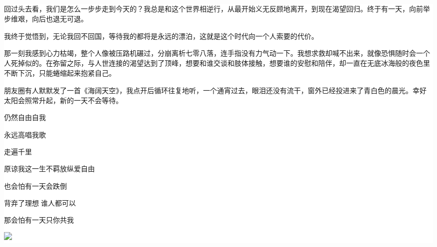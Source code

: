 回过头去看，我们是怎么一步步走到今天的？我总是和这个世界相逆行，从最开始义无反顾地离开，到现在渴望回归。终于有一天，向前举步维艰，向后也退无可退。

我终于觉悟到，无论我回不回国，等待我的都将是永远的漂泊，这就是这个时代向一个人索要的代价。

那一刻我感到心力枯竭，整个人像被压路机碾过，分崩离析七零八落，连手指没有力气动一下。我想求救却喊不出来，就像恐惧随时会一个人死掉似的。在弥留之际，与人世连接的渴望达到了顶峰，想要和谁交谈和肢体接触，想要谁的安慰和陪伴，却一直在无底冰海般的夜色里不断下沉，只能蜷缩起来抱紧自己。

朋友圈有人默默发了一首《海阔天空》，我点开后循环往复地听，一个通宵过去，眼泪还没有流干，窗外已经投进来了青白色的晨光。幸好太阳会照常升起，新的一天不会等待。

仍然自由自我

永远高唱我歌

走遍千里

原谅我这一生不羁放纵爱自由

也会怕有一天会跌倒

背弃了理想 谁人都可以

那会怕有一天只你共我

![](https://chinadigitaltimes.net/chinese/files/2019/06/12.jpg)
